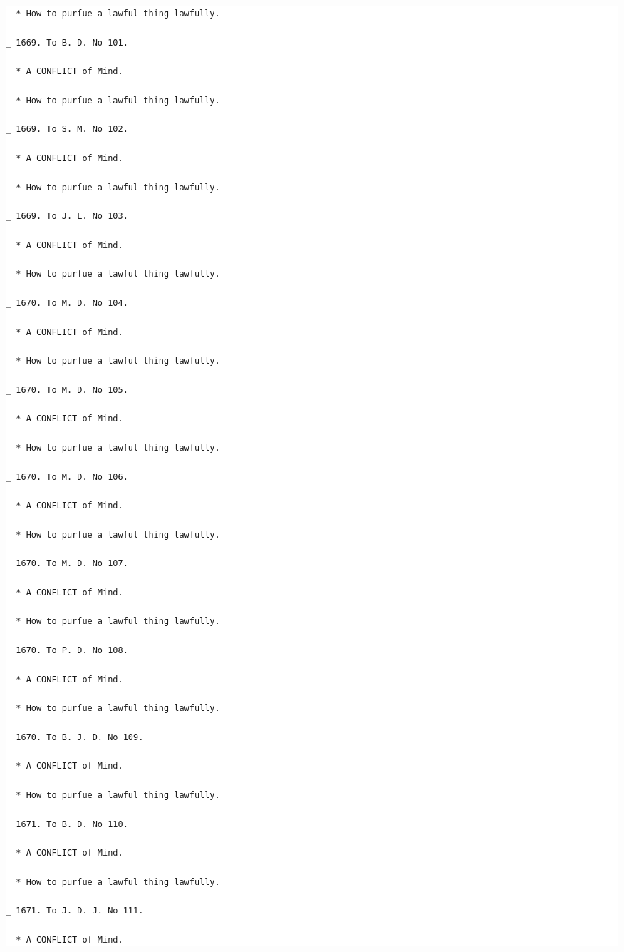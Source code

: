       * How to purſue a lawful thing lawfully.

    _ 1669. To B. D. No 101.

      * A CONFLICT of Mind.

      * How to purſue a lawful thing lawfully.

    _ 1669. To S. M. No 102.

      * A CONFLICT of Mind.

      * How to purſue a lawful thing lawfully.

    _ 1669. To J. L. No 103.

      * A CONFLICT of Mind.

      * How to purſue a lawful thing lawfully.

    _ 1670. To M. D. No 104.

      * A CONFLICT of Mind.

      * How to purſue a lawful thing lawfully.

    _ 1670. To M. D. No 105.

      * A CONFLICT of Mind.

      * How to purſue a lawful thing lawfully.

    _ 1670. To M. D. No 106.

      * A CONFLICT of Mind.

      * How to purſue a lawful thing lawfully.

    _ 1670. To M. D. No 107.

      * A CONFLICT of Mind.

      * How to purſue a lawful thing lawfully.

    _ 1670. To P. D. No 108.

      * A CONFLICT of Mind.

      * How to purſue a lawful thing lawfully.

    _ 1670. To B. J. D. No 109.

      * A CONFLICT of Mind.

      * How to purſue a lawful thing lawfully.

    _ 1671. To B. D. No 110.

      * A CONFLICT of Mind.

      * How to purſue a lawful thing lawfully.

    _ 1671. To J. D. J. No 111.

      * A CONFLICT of Mind.
